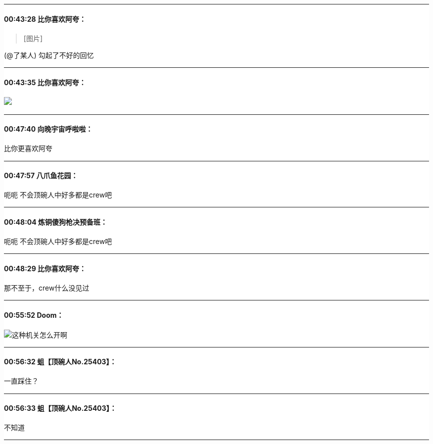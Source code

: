 *****

#### 00:43:28  比你喜欢阿夸：

<blockquote>[图片]</blockquote>
 (@了某人)  勾起了不好的回忆

*****

#### 00:43:35  比你喜欢阿夸：

![](http://gchat.qpic.cn/gchatpic_new/3537347286/614391357-2984464713-4ABC5B1842410EB24751C7E783642CC4/0?term=2")

*****

#### 00:47:40  向晚宇宙呼啦啦：

比你更喜欢阿夸

*****

#### 00:47:57  八爪鱼花园：

呃呃 不会顶碗人中好多都是crew吧

*****

#### 00:48:04  炼铜傻狗枪决预备班：

呃呃 不会顶碗人中好多都是crew吧

*****

#### 00:48:29  比你喜欢阿夸：

那不至于，crew什么没见过

*****

#### 00:55:52  Doom：

![](http://gchat.qpic.cn/gchatpic_new/1747222904/614391357-2313079405-A5C2F9D7035A3155D157F197CCD0C7B7/0?term=2")这种机关怎么开啊

*****

#### 00:56:32  蛆【顶碗人No.25403】：

一直踩住？

*****

#### 00:56:33  蛆【顶碗人No.25403】：

不知道

*****
